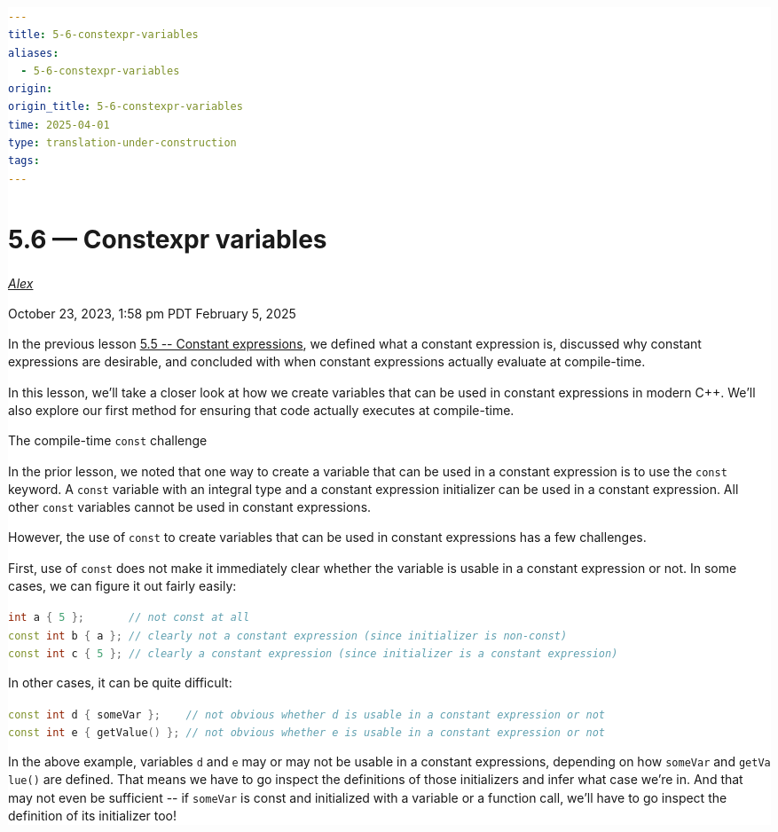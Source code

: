 ```yaml
---
title: 5-6-constexpr-variables
aliases:
  - 5-6-constexpr-variables
origin: 
origin_title: 5-6-constexpr-variables
time: 2025-04-01
type: translation-under-construction
tags:
---
```

# 5.6 — Constexpr variables

[*Alex*](https://www.learncpp.com/author/Alex/ "View all posts by Alex")

October 23, 2023, 1:58 pm PDT
February 5, 2025

In the previous lesson [5.5 -- Constant expressions](https://www.learncpp.com/cpp-tutorial/constant-expressions/#whywecare), we defined what a constant expression is, discussed why constant expressions are desirable, and concluded with when constant expressions actually evaluate at compile-time.

In this lesson, we’ll take a closer look at how we create variables that can be used in constant expressions in modern C++. We’ll also explore our first method for ensuring that code actually executes at compile-time.

The compile-time `const` challenge

In the prior lesson, we noted that one way to create a variable that can be used in a constant expression is to use the `const` keyword. A `const` variable with an integral type and a constant expression initializer can be used in a constant expression. All other `const` variables cannot be used in constant expressions.

However, the use of `const` to create variables that can be used in constant expressions has a few challenges.

First, use of `const` does not make it immediately clear whether the variable is usable in a constant expression or not. In some cases, we can figure it out fairly easily:

```cpp
int a { 5 };       // not const at all
const int b { a }; // clearly not a constant expression (since initializer is non-const)
const int c { 5 }; // clearly a constant expression (since initializer is a constant expression)
```

In other cases, it can be quite difficult:

```cpp
const int d { someVar };    // not obvious whether d is usable in a constant expression or not
const int e { getValue() }; // not obvious whether e is usable in a constant expression or not
```

In the above example, variables `d` and `e` may or may not be usable in a constant expressions, depending on how `someVar` and `getValue()` are defined. That means we have to go inspect the definitions of those initializers and infer what case we’re in. And that may not even be sufficient -- if `someVar` is const and initialized with a variable or a function call, we’ll have to go inspect the definition of its initializer too!
